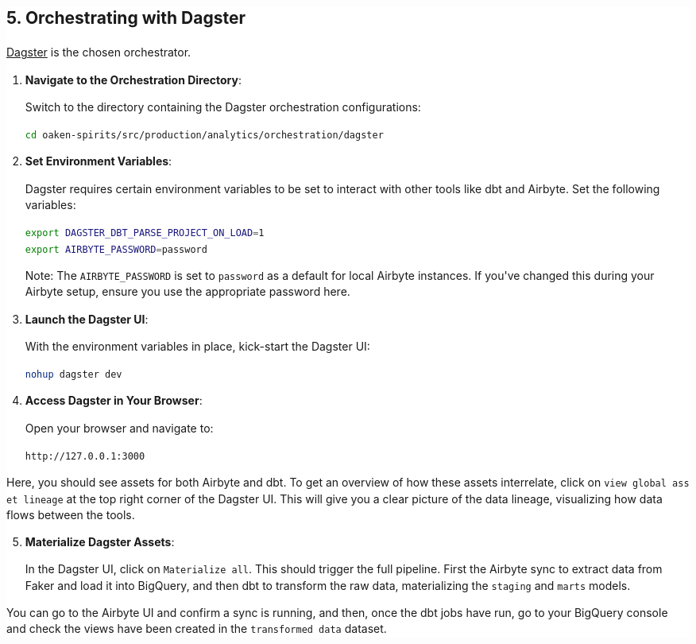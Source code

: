 ## 5. Orchestrating with Dagster

[Dagster](https://dagster.io/) is the chosen orchestrator.

1. **Navigate to the Orchestration Directory**:

    Switch to the directory containing the Dagster orchestration configurations:

    ```bash
    cd oaken-spirits/src/production/analytics/orchestration/dagster
    ```

2. **Set Environment Variables**:

   Dagster requires certain environment variables to be set to interact with other tools like dbt and Airbyte. Set the following variables:

    ```bash
    export DAGSTER_DBT_PARSE_PROJECT_ON_LOAD=1
    export AIRBYTE_PASSWORD=password
    ```

    Note: The `AIRBYTE_PASSWORD` is set to `password` as a default for local Airbyte instances. If you've changed this during your Airbyte setup, ensure you use the appropriate password here.

3. **Launch the Dagster UI**:

    With the environment variables in place, kick-start the Dagster UI:

    ```bash
    nohup dagster dev
    ```

4. **Access Dagster in Your Browser**:

    Open your browser and navigate to:

    ```text
    http://127.0.0.1:3000
    ```

Here, you should see assets for both Airbyte and dbt. To get an overview of how these assets interrelate, click on `view global asset lineage` at the top right corner of the Dagster UI. This will give you a clear picture of the data lineage, visualizing how data flows between the tools.

5. **Materialize Dagster Assets**:

   In the Dagster UI, click on `Materialize all`. This should trigger the full pipeline. First the Airbyte sync to extract data from Faker and load it into BigQuery, and then dbt to transform the raw data, materializing the `staging` and `marts` models.

You can go to the Airbyte UI and confirm a sync is running, and then, once the dbt jobs have run, go to your BigQuery console and check the views have been created in the `transformed data` dataset.

